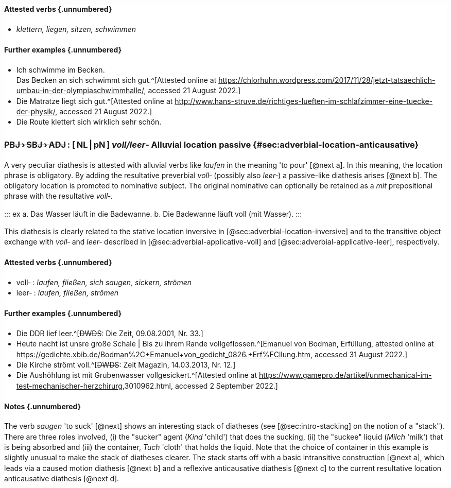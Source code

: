#### Attested verbs {.unnumbered}

- *klettern, liegen, sitzen, schwimmen*

#### Further examples {.unnumbered}

- Ich schwimme im Becken. \
  Das Becken an sich schwimmt sich gut.^[Attested online at <https://chlorhuhn.wordpress.com/2017/11/28/jetzt-tatsaechlich-umbau-in-der-olympiaschwimmhalle/>, accessed 21 August 2022.]
- Die Matratze liegt sich gut.^[Attested online at <http://www.hans-struve.de/richtiges-lueften-im-schlafzimmer-eine-tuecke-der-physik/>, accessed 21 August 2022.]
- Die Route klettert sich wirklich sehr schön.

### ~~PBJ › SBJ › ADJ~~ : [ NL | pN ] *voll/leer‑* Alluvial location passive {#sec:adverbial-location-anticausative}

A very peculiar diathesis is attested with alluvial verbs like *laufen* in the meaning 'to pour' [@next a]. In this meaning, the location phrase is obligatory. By adding the resultative preverbial *voll‑* (possibly also *leer‑*) a passive-like diathesis arises [@next b]. The obligatory location is promoted to nominative subject. The original nominative can optionally be retained as a *mit* prepositional phrase with the resultative *voll‑*.

::: ex
a. Das Wasser läuft in die Badewanne.
b. Die Badewanne läuft voll (mit Wasser).
:::

This diathesis is clearly related to the stative location inversive in [@sec:adverbial-location-inversive] and to the transitive object exchange with *voll‑* and *leer‑* described in [@sec:adverbial-applicative-voll] and [@sec:adverbial-applicative-leer], respectively.

#### Attested verbs {.unnumbered}

- voll‑ : *laufen, fließen, sich saugen, sickern, strömen*
- leer‑ : *laufen, fließen, strömen*

#### Further examples {.unnumbered}

- Die DDR lief leer.^[~~DWDS~~: Die Zeit, 09.08.2001, Nr. 33.]
- Heute nacht ist unsre große Schale \| Bis zu ihrem Rande vollgeflossen.^[Emanuel von Bodman, Erfüllung, attested online at <https://gedichte.xbib.de/Bodman%2C+Emanuel+von_gedicht_0826.+Erf%FCllung.htm>, accessed 31 August 2022.]
- Die Kirche strömt voll.^[~~DWDS~~: Zeit Magazin, 14.03.2013, Nr. 12.]
- Die Aushöhlung ist mit Grubenwasser vollgesickert.^[Attested online at <https://www.gamepro.de/artikel/unmechanical-im-test-mechanischer-herzchirurg>,3010962.html, accessed 2 September 2022.]

#### Notes {.unnumbered}

The verb *saugen* 'to suck' [@next] shows an interesting stack of diatheses (see [@sec:intro-stacking] on the notion of a "stack"). There are three roles involved, (i) the "sucker" agent (*Kind* 'child') that does the sucking, (ii) the "suckee" liquid (*Milch* 'milk') that is being absorbed and (iii) the container, *Tuch* 'cloth' that holds the liquid. Note that the choice of container in this example is slightly unusual to make the stack of diatheses clearer. The stack starts off with a basic intransitive construction [@next a], which leads via a caused motion diathesis [@next b] and a reflexive anticausative diathesis [@next c] to the current resultative location anticausative diathesis [@next d].

